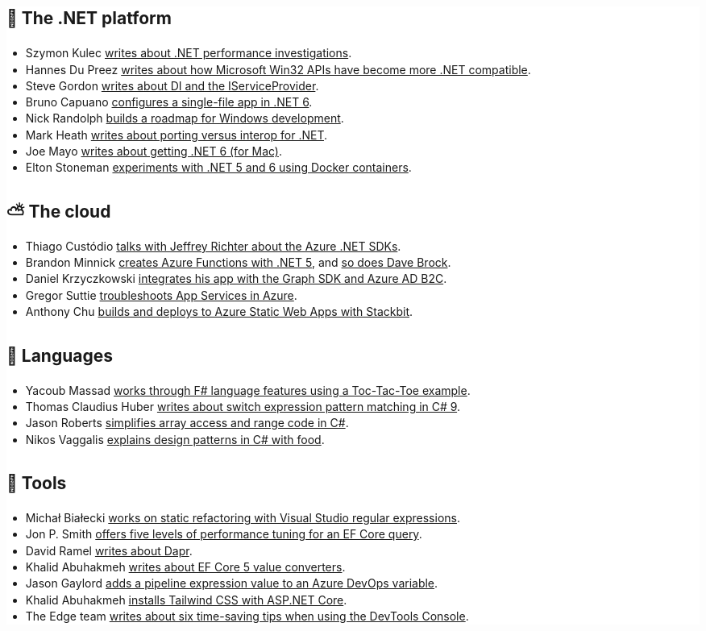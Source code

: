 ## 🥅 The .NET platform

- Szymon Kulec [writes about .NET performance investigations](https://blog.scooletz.com/2021/02/23/performance-investigations).
- Hannes Du Preez [writes about how Microsoft Win32 APIs have become more .NET compatible](https://www.developer.com/net/net/microsoft-win32-apis-become-more-.net-compatible.html).
- Steve Gordon [writes about DI and the IServiceProvider](https://www.stevejgordon.co.uk/aspnet-core-dependency-injection-what-is-the-iserviceprovider-and-how-is-it-built).
- Bruno Capuano [configures a single-file app in .NET 6](https://elbruno.com/2021/02/24/net6-single-file-apps-improved-for-windows-and-mac/).
- Nick Randolph [builds a roadmap for Windows development](https://nicksnettravels.builttoroam.com/windows-developer-roadmap/).
- Mark Heath [writes about porting versus interop for .NET](https://markheath.net/post/porting-interop-and-webassembly).
- Joe Mayo [writes about getting .NET 6 (for Mac)](https://joemayo.medium.com/getting-net-6-8776d03798ec).
- Elton Stoneman [experiments with .NET 5 and 6 using Docker containers](https://blog.sixeyed.com/experimenting-with-net-5-and-6-using-docker-containers/).

## ⛅ The cloud

- Thiago Custódio [talks with Jeffrey Richter about the Azure .NET SDKs](https://www.infoq.com/news/2021/02/richter-azure-net-sdk/).
- Brandon Minnick [creates Azure Functions with .NET 5](https://techcommunity.microsoft.com/t5/apps-on-azure/preview-creating-azure-functions-using-net-5/ba-p/2156846), and [so does Dave Brock](https://daveabrock.com/2021/02/24/functions-dotnet-5).
- Daniel Krzyczkowski [integrates his app with the Graph SDK and Azure AD B2C](https://daniel-krzyczkowski.github.io/Cars-Island-Azure-Functions-Integration-With-Microsoft-Graph/).
- Gregor Suttie [troubleshoots App Services in Azure](https://gregorsuttie.com/2021/02/22/troubleshooting-app-services-in-azure/).
- Anthony Chu [builds and deploys to Azure Static Web Apps with Stackbit](https://techcommunity.microsoft.com/t5/apps-on-azure/build-and-deploy-to-azure-static-web-apps-with-stackbit/ba-p/2116687).

## 📔 Languages

- Yacoub Massad [works through F# language features using a Toc-Tac-Toe example](https://www.dotnetcurry.com/fsharp/fsharp-features-part-1).
- Thomas Claudius Huber [writes about switch expression pattern matching in C# 9](https://www.thomasclaudiushuber.com/2021/02/25/c-9-0-pattern-matching-in-switch-expressions/).
- Jason Roberts [simplifies array access and range code in C#](http://dontcodetired.com/blog/post/ICYMI-C-8-New-Features-Simplify-Array-Access-and-Range-Code).
- Nikos Vaggalis [explains design patterns in C# with food](https://www.i-programmer.info/news/231-methodology/14358-design-patterns-explained-with-food-in-c.html).

## 🔧 Tools

- Michał Białecki [works on static refactoring with Visual Studio regular expressions](https://www.michalbialecki.com/2021/02/23/static-refactoring-with-visual-studio-regular-expressions/).
- Jon P. Smith [offers five levels of performance tuning for an EF Core query](https://www.thereformedprogrammer.net/five-levels-of-performance-tuning-for-an-ef-core-query/).
- David Ramel [writes about Dapr](https://visualstudiomagazine.com/articles/2021/02/22/dapr1.aspx).
- Khalid Abuhakmeh [writes about EF Core 5 value converters](https://khalidabuhakmeh.com/entity-framework-core-5-value-converters).
- Jason Gaylord [adds a pipeline expression value to an Azure DevOps variable](https://www.jasongaylord.com/blog/2021/02/25/add-expression-in-azure-devops-variable).
- Khalid Abuhakmeh [installs Tailwind CSS with ASP.NET Core](https://khalidabuhakmeh.com/install-tailwind-css-with-aspnet-core).
- The Edge team [writes about six time-saving tips when using the DevTools Console](https://blogs.windows.com/msedgedev/2021/02/23/six-time-saving-tips-edge-devtools-console).
